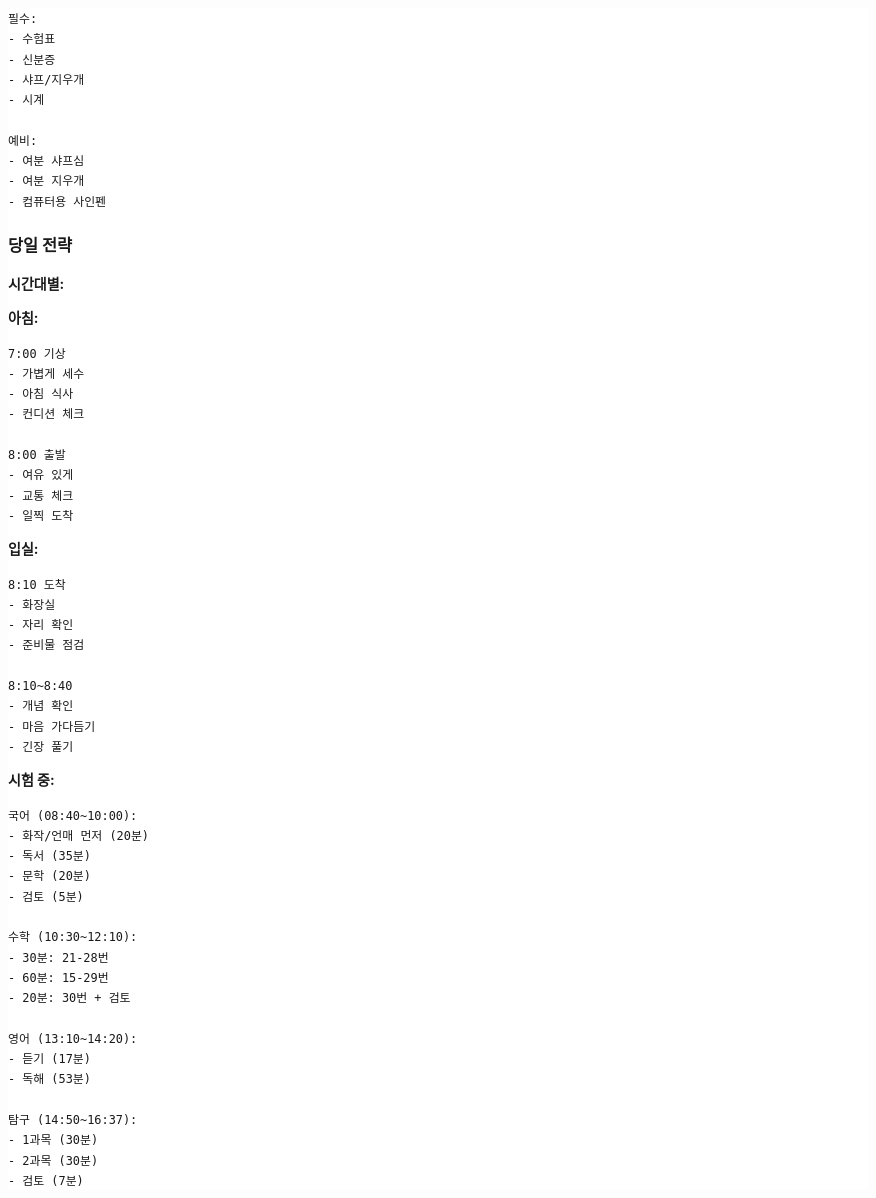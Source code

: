 ```
필수:
- 수험표
- 신분증
- 샤프/지우개
- 시계

예비:
- 여분 샤프심
- 여분 지우개
- 컴퓨터용 사인펜
```

### 당일 전략

**시간대별:**

**아침:**
```
7:00 기상
- 가볍게 세수
- 아침 식사
- 컨디션 체크

8:00 출발
- 여유 있게
- 교통 체크
- 일찍 도착
```

**입실:**
```
8:10 도착
- 화장실
- 자리 확인
- 준비물 점검

8:10~8:40
- 개념 확인
- 마음 가다듬기
- 긴장 풀기
```

**시험 중:**

```
국어 (08:40~10:00):
- 화작/언매 먼저 (20분)
- 독서 (35분)
- 문학 (20분)
- 검토 (5분)

수학 (10:30~12:10):
- 30분: 21-28번
- 60분: 15-29번
- 20분: 30번 + 검토

영어 (13:10~14:20):
- 듣기 (17분)
- 독해 (53분)

탐구 (14:50~16:37):
- 1과목 (30분)
- 2과목 (30분)
- 검토 (7분)
```
